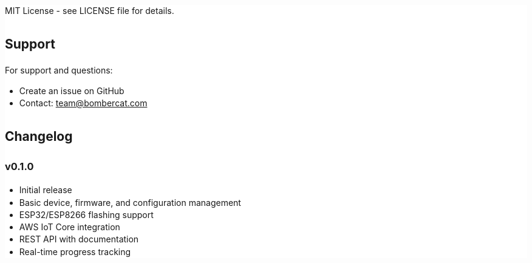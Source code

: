 MIT License - see LICENSE file for details.

## Support

For support and questions:
- Create an issue on GitHub
- Contact: team@bombercat.com

## Changelog

### v0.1.0
- Initial release
- Basic device, firmware, and configuration management
- ESP32/ESP8266 flashing support
- AWS IoT Core integration
- REST API with documentation
- Real-time progress tracking